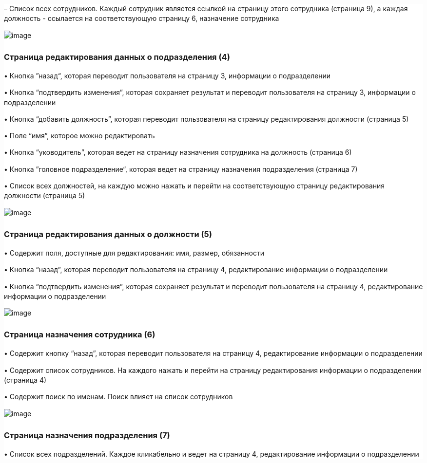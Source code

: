– Список всех сотрудников. Каждый сотрудник является ссылкой на страницу этого сотрудника (страница 9), а каждая должность - ссылается на соответствующую страницу 6, назначение сотрудника

![image](https://user-images.githubusercontent.com/95758322/226262440-ce01ef85-b8a0-47ee-b869-12d66333fffd.png)


### Страница редактирования данных о подразделения (4)

• Кнопка ”назад“, которая переводит пользователя на страницу 3, информации о подразделении

• Кнопка “подтвердить изменения”, которая сохраняет результат и переводит пользователя на страницу 3, информации о подразделении

• Кнопка “добавить должность”, которая переводит пользователя на страницу редактирования должности (страница 5)

• Поле “имя”, которое можно редактировать

• Кнопка “уководитель”, которая ведет на страницу назначения сотрудника на должность (страница 6)

• Кнопка ”головное подразделение“, которая ведет на страницу назначения подразделения (страница 7)

• Список всех должностей, на каждую можно нажать и перейти на соответствующую страницу редактирования должности (страница 5)

![image](https://user-images.githubusercontent.com/95758322/226262812-48964735-0e39-4739-95d4-9e09805ccf37.png)


### Страница редактирования данных о должности (5)

• Содержит поля, доступные для редактирования: имя, размер, обязанности

• Кнопка “назад”, которая переводит пользователя на страницу 4, редактирование информации о подразделении

• Кнопка “подтвердить изменения”, которая сохраняет результат и переводит пользователя на страницу 4, редактирование информации о подразделении

![image](https://user-images.githubusercontent.com/95758322/226263194-028c4d62-6e9f-436f-a4d1-bde76f6b7427.png)

### Страница назначения сотрудника (6)

• Содержит кнопку “назад”, которая переводит пользователя на страницу 4, редактирование информации о подразделении

• Содержит список сотрудников. На каждого нажать и перейти на страницу редактирования информации о подразделении (страница 4)

• Содержит поиск по именам. Поиск влияет на список сотрудников

![image](https://user-images.githubusercontent.com/95758322/226263325-769e2434-8465-4378-b784-be4b88ee96ca.png)


### Страница назначения подразделения (7)

• Список всех подразделений. Каждое кликабельно и ведет на страницу 4, редактирование информации о подразделении
